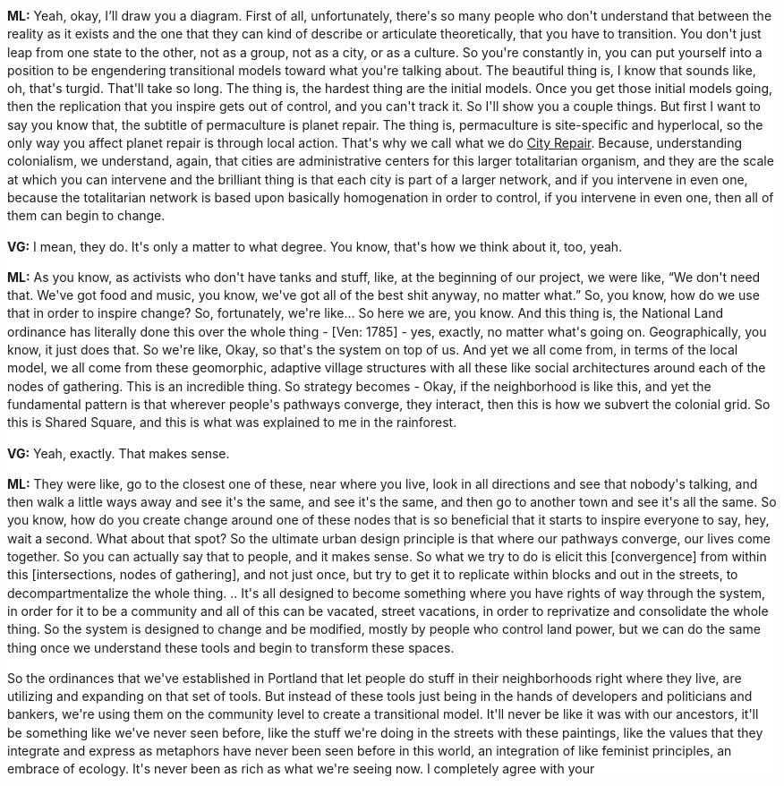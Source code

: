 
**ML:** Yeah, okay, I’ll draw you a diagram. First of all, unfortunately, there's so many people who don't understand that between the reality as it exists and the one that they can kind of describe or articulate theoretically, that you have to transition. You don't just leap from one state to the other, not as a group, not as a city, or as a culture. So you're constantly in, you can put yourself into a position to be engendering transitional models toward what you're talking about. The beautiful thing is, I know that sounds like, oh, that's turgid. That'll take so long. The thing is, the hardest thing are the initial models. Once you get those initial models going, then the replication that you inspire gets out of control, and you can't track it. So I'll show you a couple things. But first I want to say you know that, the subtitle of permaculture is planet repair. The thing is, permaculture is site-specific and hyperlocal, so the only way you affect planet repair is through local action. That's why we call what we do [City Repair](https://cityrepair.org/). Because, understanding colonialism, we understand, again, that cities are administrative centers for this larger totalitarian organism, and they are the scale at which you can intervene and the brilliant thing is that each city is part of a larger network, and if you intervene in even one, because the totalitarian network is based upon basically homogenation in order to control, if you intervene in even one, then all of them can begin to change.

**VG:** I mean, they do. It's only a matter to what degree. You know, that's how we think about it, too, yeah.

**ML:** As you know, as activists who don't have tanks and stuff, like, at the beginning of our project, we were like, “We don't need that. We've got food and music, you know, we've got all of the best shit anyway, no matter what.” So, you know, how do we use that in order to inspire change? So, fortunately, we're like… So here we are, you know. And this thing is, the National Land ordinance has literally done this over the whole thing - [Ven: 1785] - yes, exactly, no matter what's going on. Geographically, you know, it just does that. So we're like, Okay, so that's the system on top of us. And yet we all come from, in terms of the local model, we all come from these geomorphic, adaptive village structures with all these like social architectures around each of the nodes of gathering. This is an incredible thing. So strategy becomes - Okay, if the neighborhood is like this, and yet the fundamental pattern is that wherever people's pathways converge, they interact, then this is how we subvert the colonial grid. So this is Shared Square, and this is what was explained to me in the rainforest.

**VG:** Yeah, exactly. That makes sense.

**ML:** They were like, go to the closest one of these, near where you live, look in all directions and see that nobody's talking, and then walk a little ways away and see it's the same, and see it's the same, and then go to another town and see it's all the same. So you know, how do you create change around one of these nodes that is so beneficial that it starts to inspire everyone to say, hey, wait a second. What about that spot? So the ultimate urban design principle is that where our pathways converge, our lives come together. So you can actually say that to people, and it makes sense. So what we try to do is elicit this [convergence] from within this [intersections, nodes of gathering], and not just once, but try to get it to replicate within blocks and out in the streets, to decompartmentalize the whole thing. .. It's all designed to become something where you have rights of way through the system, in order for it to be a community and all of this can be vacated, street vacations, in order to reprivatize and consolidate the whole thing. So the system is designed to change and be modified, mostly by people who control land power, but we can do the same thing once we understand these tools and begin to transform these spaces.

So the ordinances that we've established in Portland that let people do stuff in their neighborhoods right where they live, are utilizing and expanding on that set of tools. But instead of these tools just being in the hands of developers and politicians and bankers, we're using them on the community level to create a transitional model. It'll never be like it was with our ancestors, it'll be something like we've never seen before, like the stuff we're doing in the streets with these paintings, like the values that they integrate and express as metaphors have never been seen before in this world, an integration of like feminist principles, an embrace of ecology. It's never been as rich as what we're seeing now. I completely agree with your
